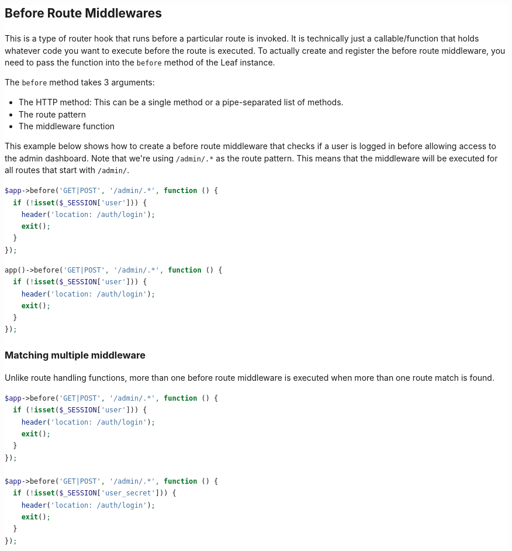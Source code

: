 </div>

## Before Route Middlewares

This is a type of router hook that runs before a particular route is invoked. It is technically just a callable/function that holds whatever code you want to execute before the route is executed. To actually create and register the before route middleware, you need to pass the function into the `before` method of the Leaf instance.

The `before` method takes 3 arguments:

- The HTTP method: This can be a single method or a pipe-separated list of methods.
- The route pattern
- The middleware function

This example below shows how to create a before route middleware that checks if a user is logged in before allowing access to the admin dashboard. Note that we're using `/admin/.*` as the route pattern. This means that the middleware will be executed for all routes that start with `/admin/`.

<div class="class-mode">

```php
$app->before('GET|POST', '/admin/.*', function () {
  if (!isset($_SESSION['user'])) {
    header('location: /auth/login');
    exit();
  }
});
```

</div>
<div class="functional-mode">

```php
app()->before('GET|POST', '/admin/.*', function () {
  if (!isset($_SESSION['user'])) {
    header('location: /auth/login');
    exit();
  }
});
```

</div>

### Matching multiple middleware

Unlike route handling functions, more than one before route middleware is executed when more than one route match is found.

<div class="class-mode">

```php
$app->before('GET|POST', '/admin/.*', function () {
  if (!isset($_SESSION['user'])) {
    header('location: /auth/login');
    exit();
  }
});

$app->before('GET|POST', '/admin/.*', function () {
  if (!isset($_SESSION['user_secret'])) {
    header('location: /auth/login');
    exit();
  }
});
```
